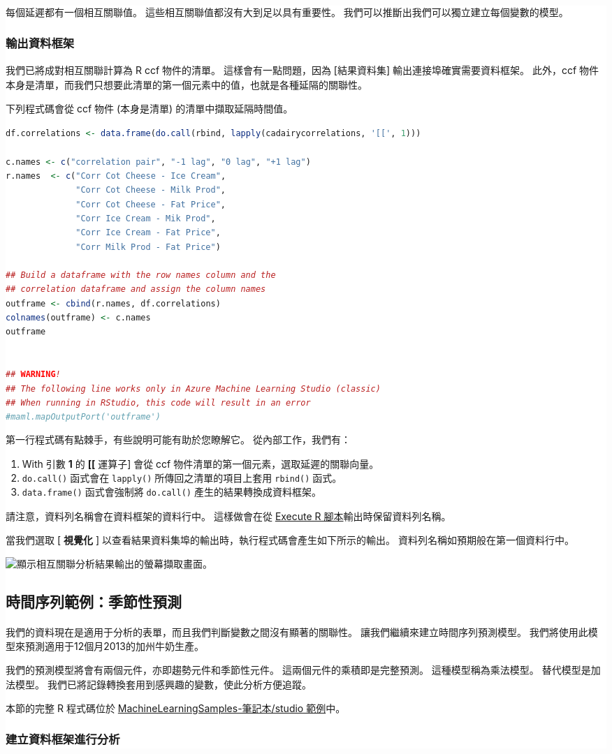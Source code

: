 每個延遲都有一個相互關聯值。 這些相互關聯值都沒有大到足以具有重要性。 我們可以推斷出我們可以獨立建立每個變數的模型。

### <a name="output-a-dataframe"></a>輸出資料框架
我們已將成對相互關聯計算為 R ccf 物件的清單。 這樣會有一點問題，因為 [結果資料集] 輸出連接埠確實需要資料框架。 此外，ccf 物件本身是清單，而我們只想要此清單的第一個元素中的值，也就是各種延隔的關聯性。

下列程式碼會從 ccf 物件 (本身是清單) 的清單中擷取延隔時間值。

```r
df.correlations <- data.frame(do.call(rbind, lapply(cadairycorrelations, '[[', 1)))

c.names <- c("correlation pair", "-1 lag", "0 lag", "+1 lag")
r.names  <- c("Corr Cot Cheese - Ice Cream",
              "Corr Cot Cheese - Milk Prod",
              "Corr Cot Cheese - Fat Price",
              "Corr Ice Cream - Mik Prod",
              "Corr Ice Cream - Fat Price",
              "Corr Milk Prod - Fat Price")

## Build a dataframe with the row names column and the
## correlation dataframe and assign the column names
outframe <- cbind(r.names, df.correlations)
colnames(outframe) <- c.names
outframe


## WARNING!
## The following line works only in Azure Machine Learning Studio (classic)
## When running in RStudio, this code will result in an error
#maml.mapOutputPort('outframe')
```

第一行程式碼有點棘手，有些說明可能有助於您瞭解它。 從內部工作，我們有：

1. With 引數 **1** 的 **[[** 運算子] 會從 ccf 物件清單的第一個元素，選取延遲的關聯向量。
1. `do.call()` 函式會在 `lapply()` 所傳回之清單的項目上套用 `rbind()` 函式。
1. `data.frame()` 函式會強制將 `do.call()` 產生的結果轉換成資料框架。

請注意，資料列名稱會在資料框架的資料行中。 這樣做會在從 [Execute R 腳本][execute-r-script]輸出時保留資料列名稱。

當我們選取 [ **視覺化** ] 以查看結果資料集埠的輸出時，執行程式碼會產生如下所示的輸出。 資料列名稱如預期般在第一個資料行中。

![顯示相互關聯分析結果輸出的螢幕擷取畫面。](./media/r-quickstart/fig20.png)

## <a name="time-series-example-seasonal-forecasting"></a><a id="seasonalforecasting"></a>時間序列範例：季節性預測

我們的資料現在是適用于分析的表單，而且我們判斷變數之間沒有顯著的關聯性。 讓我們繼續來建立時間序列預測模型。 我們將使用此模型來預測適用于12個月2013的加州牛奶生產。

我們的預測模型將會有兩個元件，亦即趨勢元件和季節性元件。 這兩個元件的乘積即是完整預測。 這種模型稱為乘法模型。 替代模型是加法模型。 我們已將記錄轉換套用到感興趣的變數，使此分析方便追蹤。

本節的完整 R 程式碼位於 [MachineLearningSamples-筆記本/studio 範例](https://github.com/Azure-Samples/MachineLearningSamples-Notebooks/tree/master/studio-samples)中。

### <a name="create-the-dataframe-for-analysis"></a>建立資料框架進行分析


[execute-r-script]: /azure/machine-learning/studio-module-reference/execute-r-script